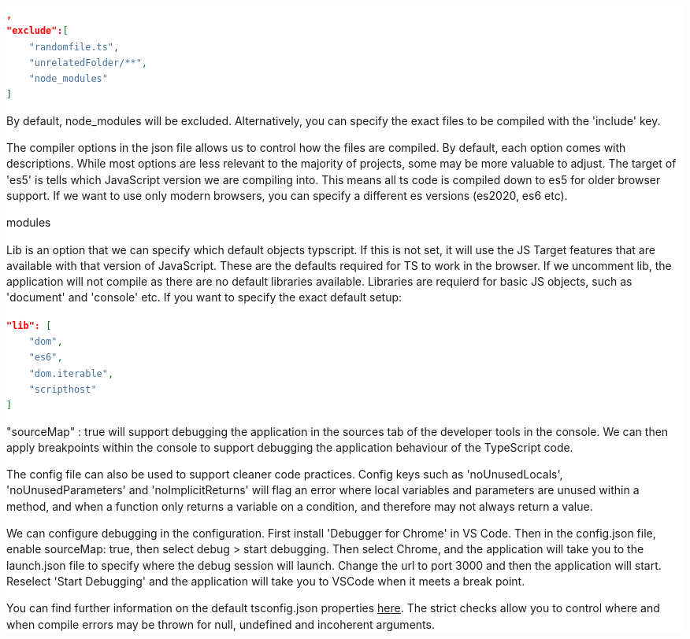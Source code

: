 ```json
,
"exclude":[
    "randomfile.ts",
    "unrelatedFolder/**",
    "node_modules"
]
```
By default, node_modules will be excluded. 
Alternatively, you can specify the exact files to be compiled with the 'include' key. 
</p>
<p>
The compiler options in the json file allows us to control how the files are compiled. 
By default, each option comes with descriptions. While most options are less relevant to the majority of projects, some may be more valuable to adjust. 
The target of 'es5' is tells which JavaScript version we are compiling into.  This means all ts code is compiled down to es5 for older browser support. 
If we want to use only modern browsers, you can specify a different es versions (es2020, es6 etc).

modules

Lib is an option that we can specify which default objects typscript. If this is not set, it will use the JS Target features that are available with that version of JavaScript. These are the defaults required for TS to work in the browser. If we uncomment lib, the application will not compile as there are no default libraries available. Libraries are requierd for basic JS objects, such as 'document' and 'console' etc. 
If you want to specify the exact default setup:

```json
"lib": [
    "dom",
    "es6",
    "dom.iterable",
    "scripthost"
]
```
</p>
<p>
"sourceMap" : true will support debugging the application in the sources tab of the developer tools in the console. We can then apply breakpoints within the console to support debugging the application behaviour of the TypeScript code. 
</p>
<p>
The config file can also be used to support cleaner code practices. Config keys such as 'noUnusedLocals', 'noUnusedParameters' and 'noImplicitReturns' will flag an error where local variables and parameters are unused within a method, and when a function only returns a variable on a condition, and therefore may not always return a value. 
</p>
<p>
We can configure debugging in the configuration. First install 'Debugger for Chrome' in VS Code. Then in the config.json file, enable sourceMap: true, then select debug > start debugging. Then select Chrome, and the application will take you to the launch.json file to specify where the debug session will launch. Change the url to port 3000 and then the application will start. Reselect 'Start Debugging' and the application will take you to VSCode when it meets a break point.   
</p>
<p>
You can find further information on the default tsconfig.json properties <a href="https://www.typescriptlang.org/docs/handbook/tsconfig-json.html">here</a>. The strict checks allow you to control where and when compile errors may be thrown for null, undefined and incoherent arguments. 
</p>
